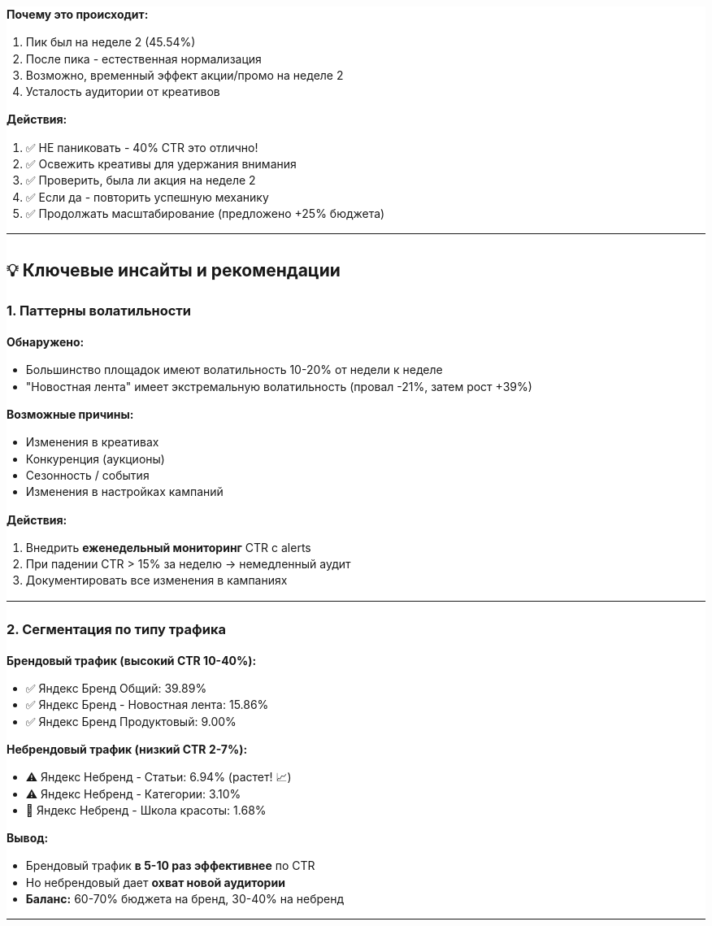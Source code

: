 **Почему это происходит:**
1. Пик был на неделе 2 (45.54%)
2. После пика - естественная нормализация
3. Возможно, временный эффект акции/промо на неделе 2
4. Усталость аудитории от креативов

**Действия:**
1. ✅ НЕ паниковать - 40% CTR это отлично!
2. ✅ Освежить креативы для удержания внимания
3. ✅ Проверить, была ли акция на неделе 2
4. ✅ Если да - повторить успешную механику
5. ✅ Продолжать масштабирование (предложено +25% бюджета)

---

## 💡 Ключевые инсайты и рекомендации

### 1. Паттерны волатильности

**Обнаружено:**
- Большинство площадок имеют волатильность 10-20% от недели к неделе
- "Новостная лента" имеет экстремальную волатильность (провал -21%, затем рост +39%)

**Возможные причины:**
- Изменения в креативах
- Конкуренция (аукционы)
- Сезонность / события
- Изменения в настройках кампаний

**Действия:**
1. Внедрить **еженедельный мониторинг** CTR с alerts
2. При падении CTR > 15% за неделю → немедленный аудит
3. Документировать все изменения в кампаниях

---

### 2. Сегментация по типу трафика

**Брендовый трафик (высокий CTR 10-40%):**
- ✅ Яндекс Бренд Общий: 39.89%
- ✅ Яндекс Бренд - Новостная лента: 15.86%
- ✅ Яндекс Бренд Продуктовый: 9.00%

**Небрендовый трафик (низкий CTR 2-7%):**
- ⚠️ Яндекс Небренд - Статьи: 6.94% (растет! 📈)
- ⚠️ Яндекс Небренд - Категории: 3.10%
- 🔴 Яндекс Небренд - Школа красоты: 1.68%

**Вывод:**
- Брендовый трафик **в 5-10 раз эффективнее** по CTR
- Но небрендовый дает **охват новой аудитории**
- **Баланс:** 60-70% бюджета на бренд, 30-40% на небренд

---
